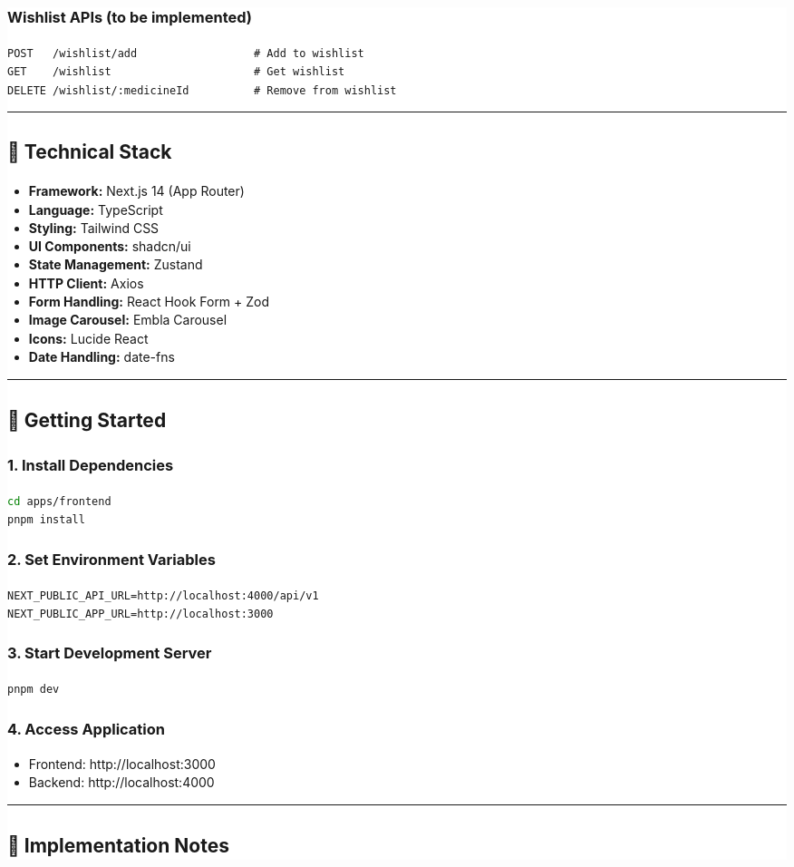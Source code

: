 ### Wishlist APIs (to be implemented)
```
POST   /wishlist/add                  # Add to wishlist
GET    /wishlist                      # Get wishlist
DELETE /wishlist/:medicineId          # Remove from wishlist
```

---

## 🔧 Technical Stack

- **Framework:** Next.js 14 (App Router)
- **Language:** TypeScript
- **Styling:** Tailwind CSS
- **UI Components:** shadcn/ui
- **State Management:** Zustand
- **HTTP Client:** Axios
- **Form Handling:** React Hook Form + Zod
- **Image Carousel:** Embla Carousel
- **Icons:** Lucide React
- **Date Handling:** date-fns

---

## 🚀 Getting Started

### 1. Install Dependencies
```bash
cd apps/frontend
pnpm install
```

### 2. Set Environment Variables
```env
NEXT_PUBLIC_API_URL=http://localhost:4000/api/v1
NEXT_PUBLIC_APP_URL=http://localhost:3000
```

### 3. Start Development Server
```bash
pnpm dev
```

### 4. Access Application
- Frontend: http://localhost:3000
- Backend: http://localhost:4000

---

## 📝 Implementation Notes
